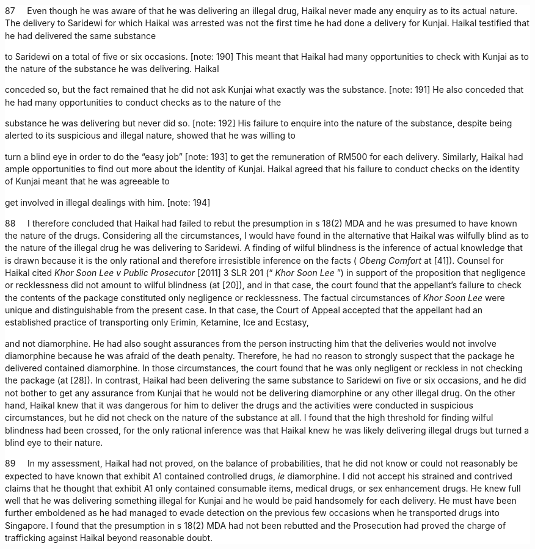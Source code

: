 87     Even though he was aware of that he was delivering an illegal drug, Haikal never made any enquiry as to its actual nature. The delivery to Saridewi for which Haikal was arrested was not the first time he had done a delivery for Kunjai. Haikal testified that he had delivered the same substance 

to Saridewi on a total of five or six occasions. [note: 190] This meant that Haikal had many opportunities to check with Kunjai as to the nature of the substance he was delivering. Haikal 

conceded so, but the fact remained that he did not ask Kunjai what exactly was the substance. [note: 191] He also conceded that he had many opportunities to conduct checks as to the nature of the 

substance he was delivering but never did so. [note: 192] His failure to enquire into the nature of the substance, despite being alerted to its suspicious and illegal nature, showed that he was willing to 

turn a blind eye in order to do the “easy job” [note: 193] to get the remuneration of RM500 for each delivery. Similarly, Haikal had ample opportunities to find out more about the identity of Kunjai. Haikal agreed that his failure to conduct checks on the identity of Kunjai meant that he was agreeable to 

get involved in illegal dealings with him. [note: 194] 

88     I therefore concluded that Haikal had failed to rebut the presumption in s 18(2) MDA and he was presumed to have known the nature of the drugs. Considering all the circumstances, I would have found in the alternative that Haikal was wilfully blind as to the nature of the illegal drug he was delivering to Saridewi. A finding of wilful blindness is the inference of actual knowledge that is drawn because it is the only rational and therefore irresistible inference on the facts ( _Obeng Comfort_ at [41]). Counsel for Haikal cited _Khor Soon Lee v Public Prosecutor_ [2011] 3 SLR 201 (“ _Khor Soon Lee_ ”) in support of the proposition that negligence or recklessness did not amount to wilful blindness (at [20]), and in that case, the court found that the appellant’s failure to check the contents of the package constituted only negligence or recklessness. The factual circumstances of _Khor Soon Lee_ were unique and distinguishable from the present case. In that case, the Court of Appeal accepted that the appellant had an established practice of transporting only Erimin, Ketamine, Ice and Ecstasy, 


and not diamorphine. He had also sought assurances from the person instructing him that the deliveries would not involve diamorphine because he was afraid of the death penalty. Therefore, he had no reason to strongly suspect that the package he delivered contained diamorphine. In those circumstances, the court found that he was only negligent or reckless in not checking the package (at [28]). In contrast, Haikal had been delivering the same substance to Saridewi on five or six occasions, and he did not bother to get any assurance from Kunjai that he would not be delivering diamorphine or any other illegal drug. On the other hand, Haikal knew that it was dangerous for him to deliver the drugs and the activities were conducted in suspicious circumstances, but he did not check on the nature of the substance at all. I found that the high threshold for finding wilful blindness had been crossed, for the only rational inference was that Haikal knew he was likely delivering illegal drugs but turned a blind eye to their nature. 

89     In my assessment, Haikal had not proved, on the balance of probabilities, that he did not know or could not reasonably be expected to have known that exhibit A1 contained controlled drugs, _ie_ diamorphine. I did not accept his strained and contrived claims that he thought that exhibit A1 only contained consumable items, medical drugs, or sex enhancement drugs. He knew full well that he was delivering something illegal for Kunjai and he would be paid handsomely for each delivery. He must have been further emboldened as he had managed to evade detection on the previous few occasions when he transported drugs into Singapore. I found that the presumption in s 18(2) MDA had not been rebutted and the Prosecution had proved the charge of trafficking against Haikal beyond reasonable doubt. 
